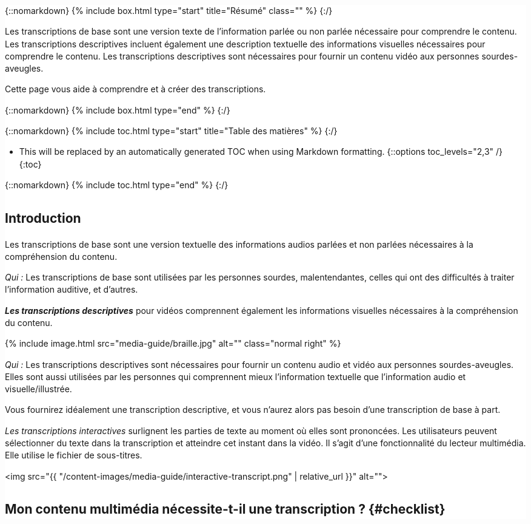 
{::nomarkdown}
{% include box.html type="start" title="Résumé" class="" %}
{:/}

Les transcriptions de base sont une version texte de l’information parlée ou non parlée nécessaire pour comprendre le contenu. Les transcriptions descriptives incluent également une description textuelle des informations visuelles nécessaires pour comprendre le contenu. Les transcriptions descriptives sont nécessaires pour fournir un contenu vidéo aux personnes sourdes-aveugles.

Cette page vous aide à comprendre et à créer des transcriptions.

{::nomarkdown}
{% include box.html type="end" %}
{:/}

{::nomarkdown}
{% include toc.html type="start" title="Table des matières" %}
{:/}

- This will be replaced by an automatically generated TOC when using Markdown formatting.
{::options toc_levels="2,3" /}
{:toc}

{::nomarkdown}
{% include toc.html type="end" %}
{:/}

## Introduction

Les transcriptions de base sont une version textuelle des informations audios parlées et non parlées nécessaires à la compréhension du contenu.

_Qui :_ Les transcriptions de base sont utilisées par les personnes sourdes, malentendantes, celles qui ont des difficultés à traiter l’information auditive, et d’autres.

**_Les transcriptions descriptives_** pour vidéos comprennent également les informations visuelles nécessaires à la compréhension du contenu.

{% include image.html src="media-guide/braille.jpg" alt="" class="normal right" %}

_Qui :_ Les transcriptions descriptives sont nécessaires pour fournir un contenu audio et vidéo aux personnes sourdes-aveugles. Elles sont aussi utilisées par les personnes qui comprennent mieux l’information textuelle que l’information audio et visuelle/illustrée.

Vous fournirez idéalement une transcription descriptive, et vous n’aurez alors pas besoin d’une transcription de base à part.

_Les transcriptions interactives_ surlignent les parties de texte au moment où elles sont prononcées. Les utilisateurs peuvent sélectionner du texte dans la transcription et atteindre cet instant dans la vidéo. Il s’agit d’une fonctionnalité du lecteur multimédia. Elle utilise le fichier de sous-titres.

<img src="{{ "/content-images/media-guide/interactive-transcript.png" | relative_url }}" alt="">

## Mon contenu multimédia nécessite-t-il une transcription ? {#checklist}
